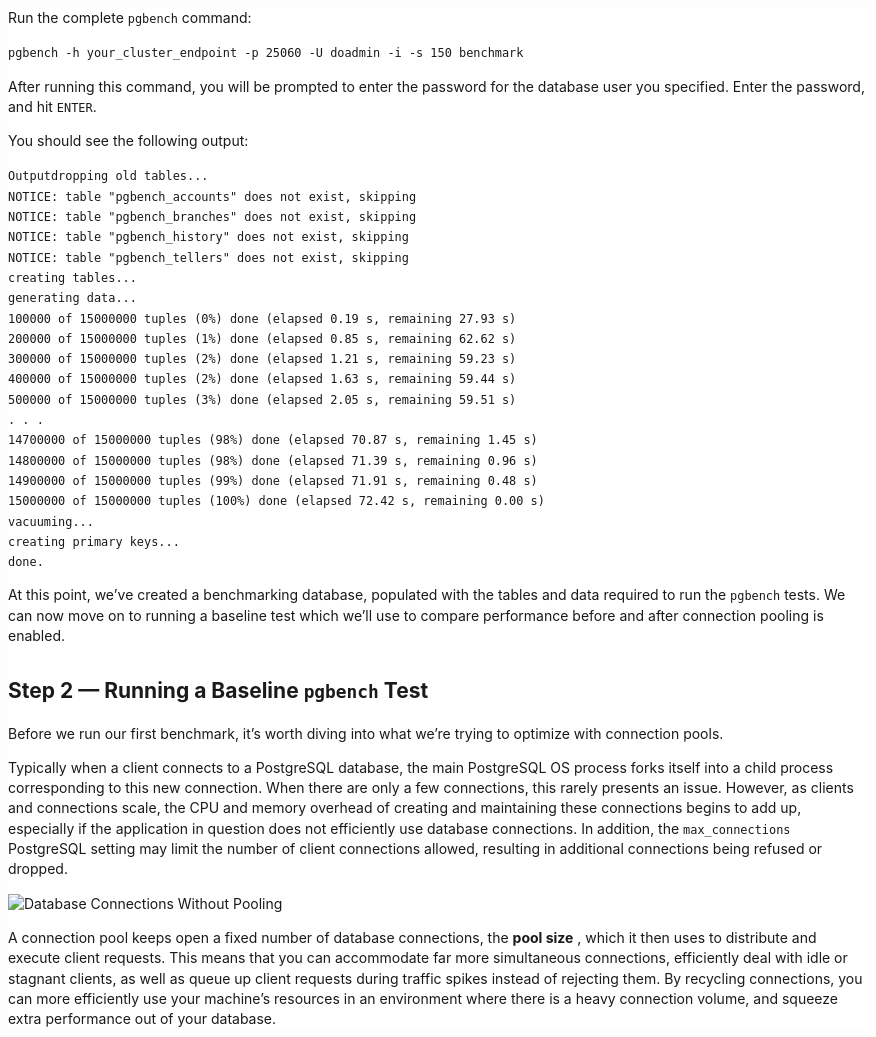 Run the complete `pgbench` command:

    pgbench -h your_cluster_endpoint -p 25060 -U doadmin -i -s 150 benchmark

After running this command, you will be prompted to enter the password for the database user you specified. Enter the password, and hit `ENTER`.

You should see the following output:

    Outputdropping old tables...
    NOTICE: table "pgbench_accounts" does not exist, skipping
    NOTICE: table "pgbench_branches" does not exist, skipping
    NOTICE: table "pgbench_history" does not exist, skipping
    NOTICE: table "pgbench_tellers" does not exist, skipping
    creating tables...
    generating data...
    100000 of 15000000 tuples (0%) done (elapsed 0.19 s, remaining 27.93 s)
    200000 of 15000000 tuples (1%) done (elapsed 0.85 s, remaining 62.62 s)
    300000 of 15000000 tuples (2%) done (elapsed 1.21 s, remaining 59.23 s)
    400000 of 15000000 tuples (2%) done (elapsed 1.63 s, remaining 59.44 s)
    500000 of 15000000 tuples (3%) done (elapsed 2.05 s, remaining 59.51 s)
    . . . 
    14700000 of 15000000 tuples (98%) done (elapsed 70.87 s, remaining 1.45 s)
    14800000 of 15000000 tuples (98%) done (elapsed 71.39 s, remaining 0.96 s)
    14900000 of 15000000 tuples (99%) done (elapsed 71.91 s, remaining 0.48 s)
    15000000 of 15000000 tuples (100%) done (elapsed 72.42 s, remaining 0.00 s)
    vacuuming...
    creating primary keys...
    done.

At this point, we’ve created a benchmarking database, populated with the tables and data required to run the `pgbench` tests. We can now move on to running a baseline test which we’ll use to compare performance before and after connection pooling is enabled.

## Step 2 — Running a Baseline `pgbench` Test

Before we run our first benchmark, it’s worth diving into what we’re trying to optimize with connection pools.

Typically when a client connects to a PostgreSQL database, the main PostgreSQL OS process forks itself into a child process corresponding to this new connection. When there are only a few connections, this rarely presents an issue. However, as clients and connections scale, the CPU and memory overhead of creating and maintaining these connections begins to add up, especially if the application in question does not efficiently use database connections. In addition, the `max_connections` PostgreSQL setting may limit the number of client connections allowed, resulting in additional connections being refused or dropped.

![Database Connections Without Pooling](https://raw.githubusercontent.com/opendocs-md/do-tutorials-images/master/img/managed_db_pools/no_connection_pool.png)

A connection pool keeps open a fixed number of database connections, the **pool size** , which it then uses to distribute and execute client requests. This means that you can accommodate far more simultaneous connections, efficiently deal with idle or stagnant clients, as well as queue up client requests during traffic spikes instead of rejecting them. By recycling connections, you can more efficiently use your machine’s resources in an environment where there is a heavy connection volume, and squeeze extra performance out of your database.
